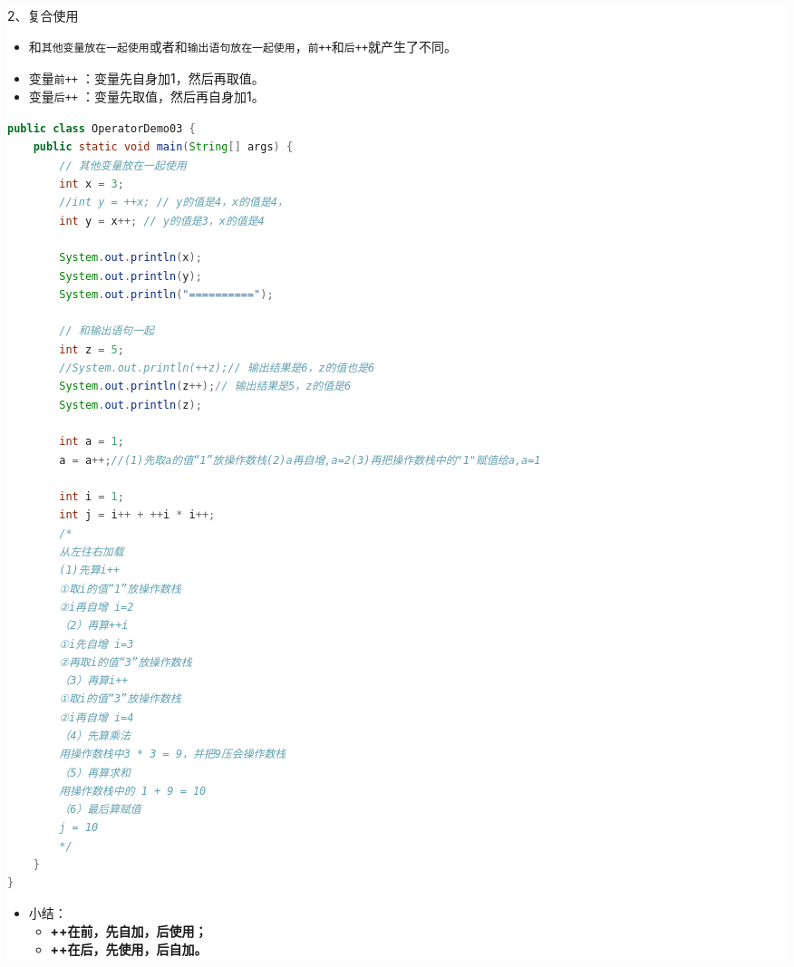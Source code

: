 2、复合使用

* 和`其他变量放在一起使用`或者和`输出语句放在一起使用`，`前++`和`后++`就产生了不同。

- 变量`前++` ：变量先自身加1，然后再取值。
- 变量`后++` ：变量先取值，然后再自身加1。

```java
public class OperatorDemo03 {
	public static void main(String[] args) {
		// 其他变量放在一起使用
		int x = 3;
		//int y = ++x; // y的值是4，x的值是4，
		int y = x++; // y的值是3，x的值是4
		
		System.out.println(x);
		System.out.println(y);
		System.out.println("==========");
        
		// 和输出语句一起
		int z = 5;
		//System.out.println(++z);// 输出结果是6，z的值也是6
		System.out.println(z++);// 输出结果是5，z的值是6
		System.out.println(z);
        
        int a = 1;
        a = a++;//(1)先取a的值“1”放操作数栈(2)a再自增,a=2(3)再把操作数栈中的"1"赋值给a,a=1

        int i = 1;
        int j = i++ + ++i * i++;
        /*
        从左往右加载
        (1)先算i++
        ①取i的值“1”放操作数栈
        ②i再自增 i=2
        （2）再算++i
        ①i先自增 i=3
        ②再取i的值“3”放操作数栈
        （3）再算i++
        ①取i的值“3”放操作数栈
        ②i再自增 i=4
        （4）先算乘法
        用操作数栈中3 * 3 = 9，并把9压会操作数栈
        （5）再算求和
        用操作数栈中的 1 + 9 = 10
        （6）最后算赋值
        j = 10
        */
	} 
}
```

* 小结：
  * **++在前，先自加，后使用；**
  * **++在后，先使用，后自加。**
